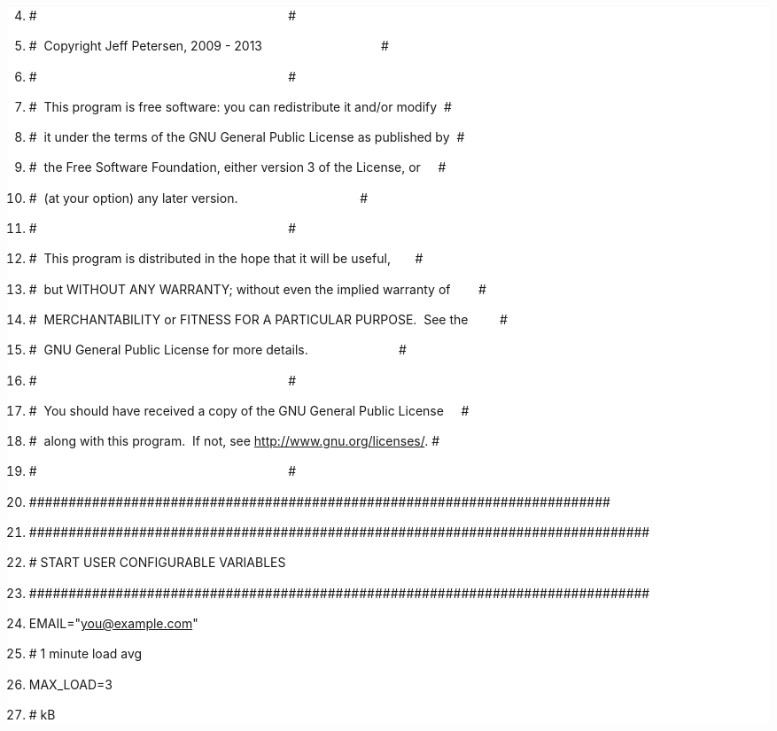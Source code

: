 	
  4. #                                                                        #

	
  5. #  Copyright Jeff Petersen, 2009 - 2013                                  #

	
  6. #                                                                        #

	
  7. #  This program is free software: you can redistribute it and/or modify  #

	
  8. #  it under the terms of the GNU General Public License as published by  #

	
  9. #  the Free Software Foundation, either version 3 of the License, or     #

	
  10. #  (at your option) any later version.                                   #

	
  11. #                                                                        #

	
  12. #  This program is distributed in the hope that it will be useful,       #

	
  13. #  but WITHOUT ANY WARRANTY; without even the implied warranty of        #

	
  14. #  MERCHANTABILITY or FITNESS FOR A PARTICULAR PURPOSE.  See the         #

	
  15. #  GNU General Public License for more details.                          #

	
  16. #                                                                        #

	
  17. #  You should have received a copy of the GNU General Public License     #

	
  18. #  along with this program.  If not, see <http://www.gnu.org/licenses/>. #

	
  19. #                                                                        #

	
  20. ##########################################################################

	
  21. ###############################################################################

	
  22. # START USER CONFIGURABLE VARIABLES

	
  23. ###############################################################################

	
  24. EMAIL="you@example.com"

	
  25. # 1 minute load avg

	
  26. MAX_LOAD=3

	
  27. # kB

	
